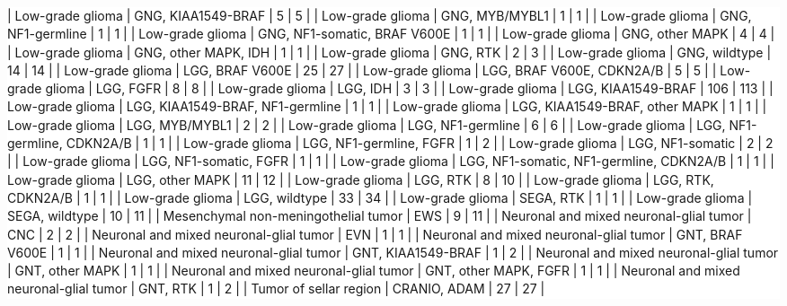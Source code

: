 | Low-grade glioma                        | GNG, KIAA1549-BRAF                       | 5        | 5      |
| Low-grade glioma                        | GNG, MYB/MYBL1                           | 1        | 1      |
| Low-grade glioma                        | GNG, NF1-germline                        | 1        | 1      |
| Low-grade glioma                        | GNG, NF1-somatic, BRAF V600E             | 1        | 1      |
| Low-grade glioma                        | GNG, other MAPK                          | 4        | 4      |
| Low-grade glioma                        | GNG, other MAPK, IDH                     | 1        | 1      |
| Low-grade glioma                        | GNG, RTK                                 | 2        | 3      |
| Low-grade glioma                        | GNG, wildtype                            | 14       | 14     |
| Low-grade glioma                        | LGG, BRAF V600E                          | 25       | 27     |
| Low-grade glioma                        | LGG, BRAF V600E, CDKN2A/B                | 5        | 5      |
| Low-grade glioma                        | LGG, FGFR                                | 8        | 8      |
| Low-grade glioma                        | LGG, IDH                                 | 3        | 3      |
| Low-grade glioma                        | LGG, KIAA1549-BRAF                       | 106      | 113    |
| Low-grade glioma                        | LGG, KIAA1549-BRAF, NF1-germline         | 1        | 1      |
| Low-grade glioma                        | LGG, KIAA1549-BRAF, other MAPK           | 1        | 1      |
| Low-grade glioma                        | LGG, MYB/MYBL1                           | 2        | 2      |
| Low-grade glioma                        | LGG, NF1-germline                        | 6        | 6      |
| Low-grade glioma                        | LGG, NF1-germline, CDKN2A/B              | 1        | 1      |
| Low-grade glioma                        | LGG, NF1-germline, FGFR                  | 1        | 2      |
| Low-grade glioma                        | LGG, NF1-somatic                         | 2        | 2      |
| Low-grade glioma                        | LGG, NF1-somatic, FGFR                   | 1        | 1      |
| Low-grade glioma                        | LGG, NF1-somatic, NF1-germline, CDKN2A/B | 1        | 1      |
| Low-grade glioma                        | LGG, other MAPK                          | 11       | 12     |
| Low-grade glioma                        | LGG, RTK                                 | 8        | 10     |
| Low-grade glioma                        | LGG, RTK, CDKN2A/B                       | 1        | 1      |
| Low-grade glioma                        | LGG, wildtype                            | 33       | 34     |
| Low-grade glioma                        | SEGA, RTK                                | 1        | 1      |
| Low-grade glioma                        | SEGA, wildtype                           | 10       | 11     |
| Mesenchymal non-meningothelial tumor    | EWS                                      | 9        | 11     |
| Neuronal and mixed neuronal-glial tumor | CNC                                      | 2        | 2      |
| Neuronal and mixed neuronal-glial tumor | EVN                                      | 1        | 1      |
| Neuronal and mixed neuronal-glial tumor | GNT, BRAF V600E                          | 1        | 1      |
| Neuronal and mixed neuronal-glial tumor | GNT, KIAA1549-BRAF                       | 1        | 2      |
| Neuronal and mixed neuronal-glial tumor | GNT, other MAPK                          | 1        | 1      |
| Neuronal and mixed neuronal-glial tumor | GNT, other MAPK, FGFR                    | 1        | 1      |
| Neuronal and mixed neuronal-glial tumor | GNT, RTK                                 | 1        | 2      |
| Tumor of sellar region                  | CRANIO, ADAM                             | 27       | 27     |